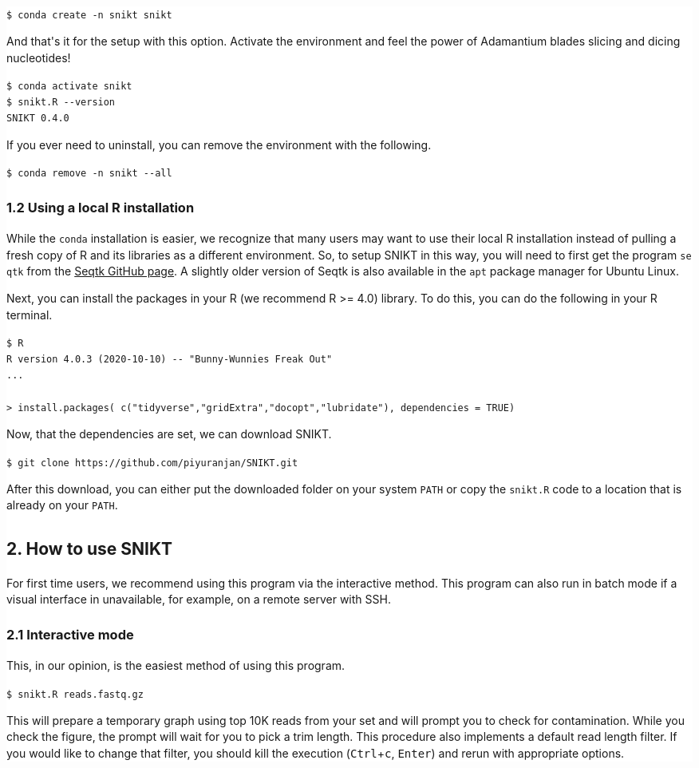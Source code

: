 `$ conda create -n snikt snikt`

And that's it for the setup with this option. Activate the environment and feel the power of Adamantium blades slicing and dicing nucleotides!
```
$ conda activate snikt
$ snikt.R --version
SNIKT 0.4.0
```
If you ever need to uninstall, you can remove the environment with the following.

`$ conda remove -n snikt --all`

### 1.2 Using a local R installation

While the `conda` installation is easier, we recognize that many users may want to use their local R installation instead of pulling a fresh copy of R and its libraries as a different environment. So, to setup SNIKT in this way, you will need to first get the program `seqtk` from the [Seqtk GitHub page](https://github.com/lh3/seqtk). A slightly older version of Seqtk is also available in the `apt` package manager for Ubuntu Linux.

Next, you can install the packages in your R (we recommend R >= 4.0) library. To do this, you can do the following in your R terminal.
```
$ R
R version 4.0.3 (2020-10-10) -- "Bunny-Wunnies Freak Out"
...

> install.packages( c("tidyverse","gridExtra","docopt","lubridate"), dependencies = TRUE)
```

Now, that the dependencies are set, we can download SNIKT.

`$ git clone https://github.com/piyuranjan/SNIKT.git`

After this download, you can either put the downloaded folder on your system `PATH` or copy the `snikt.R` code to a location that is already on your `PATH`.



## 2. How to use SNIKT

For first time users, we recommend using this program via the interactive method. This program can also run in batch mode if a visual interface in unavailable, for example, on a remote server with SSH.

### 2.1 Interactive mode

This, in our opinion, is the easiest method of using this program.

`$ snikt.R reads.fastq.gz`

This will prepare a temporary graph using top 10K reads from your set and will prompt you to check for contamination. While you check the figure, the prompt will wait for you to pick a trim length. This procedure also implements a default read length filter. If you would like to change that filter, you should kill the execution (<kbd>Ctrl</kbd>+<kbd>c</kbd>, <kbd>Enter</kbd>) and rerun with appropriate options. 
